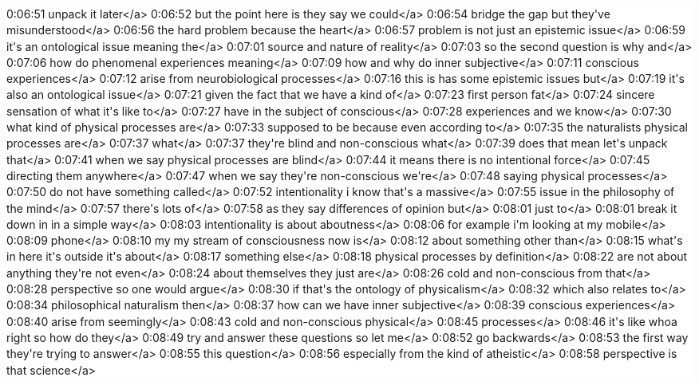 <a onclick="modifyYTiframeseektime('411)')">0:06:51 unpack it later<\/a>
<a onclick="modifyYTiframeseektime('412)')">0:06:52 but the point here is they say we could<\/a>
<a onclick="modifyYTiframeseektime('414)')">0:06:54 bridge the gap but they've misunderstood<\/a>
<a onclick="modifyYTiframeseektime('416)')">0:06:56 the hard problem because the heart<\/a>
<a onclick="modifyYTiframeseektime('417)')">0:06:57 problem is not just an epistemic issue<\/a>
<a onclick="modifyYTiframeseektime('419)')">0:06:59 it's an ontological issue meaning the<\/a>
<a onclick="modifyYTiframeseektime('421)')">0:07:01 source and nature of reality<\/a>
<a onclick="modifyYTiframeseektime('423)')">0:07:03 so the second question is why and<\/a>
<a onclick="modifyYTiframeseektime('426)')">0:07:06 how do phenomenal experiences meaning<\/a>
<a onclick="modifyYTiframeseektime('429)')">0:07:09 how and why do inner subjective<\/a>
<a onclick="modifyYTiframeseektime('431)')">0:07:11 conscious experiences<\/a>
<a onclick="modifyYTiframeseektime('432)')">0:07:12 arise from neurobiological processes<\/a>
<a onclick="modifyYTiframeseektime('436)')">0:07:16 this is has some epistemic issues but<\/a>
<a onclick="modifyYTiframeseektime('439)')">0:07:19 it's also an ontological issue<\/a>
<a onclick="modifyYTiframeseektime('441)')">0:07:21 given the fact that we have a kind of<\/a>
<a onclick="modifyYTiframeseektime('443)')">0:07:23 first person fat<\/a>
<a onclick="modifyYTiframeseektime('444)')">0:07:24 sincere sensation of what it's like to<\/a>
<a onclick="modifyYTiframeseektime('447)')">0:07:27 have in the subject of conscious<\/a>
<a onclick="modifyYTiframeseektime('448)')">0:07:28 experiences and we know<\/a>
<a onclick="modifyYTiframeseektime('450)')">0:07:30 what kind of physical processes are<\/a>
<a onclick="modifyYTiframeseektime('453)')">0:07:33 supposed to be because even according to<\/a>
<a onclick="modifyYTiframeseektime('455)')">0:07:35 the naturalists physical processes are<\/a>
<a onclick="modifyYTiframeseektime('457)')">0:07:37 what<\/a>
<a onclick="modifyYTiframeseektime('457)')">0:07:37 they're blind and non-conscious what<\/a>
<a onclick="modifyYTiframeseektime('459)')">0:07:39 does that mean let's unpack that<\/a>
<a onclick="modifyYTiframeseektime('461)')">0:07:41 when we say physical processes are blind<\/a>
<a onclick="modifyYTiframeseektime('464)')">0:07:44 it means there is no intentional force<\/a>
<a onclick="modifyYTiframeseektime('465)')">0:07:45 directing them anywhere<\/a>
<a onclick="modifyYTiframeseektime('467)')">0:07:47 when we say they're non-conscious we're<\/a>
<a onclick="modifyYTiframeseektime('468)')">0:07:48 saying physical processes<\/a>
<a onclick="modifyYTiframeseektime('470)')">0:07:50 do not have something called<\/a>
<a onclick="modifyYTiframeseektime('472)')">0:07:52 intentionality i know that's a massive<\/a>
<a onclick="modifyYTiframeseektime('475)')">0:07:55 issue in the philosophy of the mind<\/a>
<a onclick="modifyYTiframeseektime('477)')">0:07:57 there's lots of<\/a>
<a onclick="modifyYTiframeseektime('478)')">0:07:58 as they say differences of opinion but<\/a>
<a onclick="modifyYTiframeseektime('481)')">0:08:01 just to<\/a>
<a onclick="modifyYTiframeseektime('481)')">0:08:01 break it down in in a simple way<\/a>
<a onclick="modifyYTiframeseektime('483)')">0:08:03 intentionality is about aboutness<\/a>
<a onclick="modifyYTiframeseektime('486)')">0:08:06 for example i'm looking at my mobile<\/a>
<a onclick="modifyYTiframeseektime('489)')">0:08:09 phone<\/a>
<a onclick="modifyYTiframeseektime('490)')">0:08:10 my my stream of consciousness now is<\/a>
<a onclick="modifyYTiframeseektime('492)')">0:08:12 about something other than<\/a>
<a onclick="modifyYTiframeseektime('495)')">0:08:15 what's in here it's outside it's about<\/a>
<a onclick="modifyYTiframeseektime('497)')">0:08:17 something else<\/a>
<a onclick="modifyYTiframeseektime('498)')">0:08:18 physical processes by definition<\/a>
<a onclick="modifyYTiframeseektime('502)')">0:08:22 are not about anything they're not even<\/a>
<a onclick="modifyYTiframeseektime('504)')">0:08:24 about themselves they just are<\/a>
<a onclick="modifyYTiframeseektime('506)')">0:08:26 cold and non-conscious from that<\/a>
<a onclick="modifyYTiframeseektime('508)')">0:08:28 perspective so one would argue<\/a>
<a onclick="modifyYTiframeseektime('510)')">0:08:30 if that's the ontology of physicalism<\/a>
<a onclick="modifyYTiframeseektime('512)')">0:08:32 which also relates to<\/a>
<a onclick="modifyYTiframeseektime('514)')">0:08:34 philosophical naturalism then<\/a>
<a onclick="modifyYTiframeseektime('517)')">0:08:37 how can we have inner subjective<\/a>
<a onclick="modifyYTiframeseektime('519)')">0:08:39 conscious experiences<\/a>
<a onclick="modifyYTiframeseektime('520)')">0:08:40 arise from seemingly<\/a>
<a onclick="modifyYTiframeseektime('523)')">0:08:43 cold and non-conscious physical<\/a>
<a onclick="modifyYTiframeseektime('525)')">0:08:45 processes<\/a>
<a onclick="modifyYTiframeseektime('526)')">0:08:46 it's like whoa right so how do they<\/a>
<a onclick="modifyYTiframeseektime('529)')">0:08:49 try and answer these questions so let me<\/a>
<a onclick="modifyYTiframeseektime('532)')">0:08:52 go backwards<\/a>
<a onclick="modifyYTiframeseektime('533)')">0:08:53 the first way they're trying to answer<\/a>
<a onclick="modifyYTiframeseektime('535)')">0:08:55 this question<\/a>
<a onclick="modifyYTiframeseektime('536)')">0:08:56 especially from the kind of atheistic<\/a>
<a onclick="modifyYTiframeseektime('538)')">0:08:58 perspective is that science<\/a>